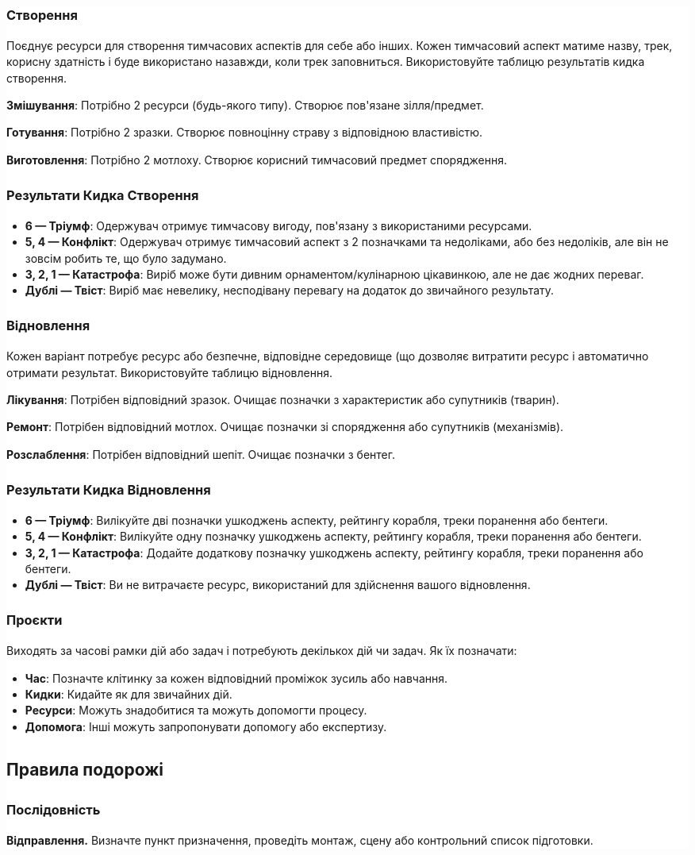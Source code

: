### Створення
Поєднує ресурси для створення тимчасових аспектів для себе або інших. Кожен тимчасовий аспект матиме назву, трек, корисну здатність і буде використано назавжди, коли трек заповниться. Використовуйте таблицю результатів кидка створення.

**Змішування**: Потрібно 2 ресурси (будь-якого типу). Створює пов'язане зілля/предмет.

**Готування**: Потрібно 2 зразки. Створює повноцінну страву з відповідною властивістю.

**Виготовлення**: Потрібно 2 мотлоху. Створює корисний тимчасовий предмет спорядження.

### Результати Кидка Створення
- **6 — Тріумф**: Одержувач отримує тимчасову вигоду, пов'язану з використаними ресурсами.
- **5, 4 — Конфлікт**: Одержувач отримує тимчасовий аспект з 2 позначками та недоліками, або без недоліків, але він не зовсім робить те, що було задумано.
- **3, 2, 1 — Катастрофа**: Виріб може бути дивним орнаментом/кулінарною цікавинкою, але не дає жодних переваг.
- **Дублі — Твіст**: Виріб має невелику, несподівану перевагу на додаток до звичайного результату.

### Відновлення
Кожен варіант потребує ресурс або безпечне, відповідне середовище (що дозволяє витратити ресурс і автоматично отримати результат. Використовуйте таблицю відновлення.

**Лікування**: Потрібен відповідний зразок. Очищає позначки з характеристик або супутників (тварин).

**Ремонт**: Потрібен відповідний мотлох. Очищає позначки зі спорядження або супутників (механізмів).

**Розслаблення**: Потрібен відповідний шепіт. Очищає позначки з бентег.

### Результати Кидка Відновлення
- **6 — Тріумф**: Вилікуйте дві позначки ушкоджень аспекту, рейтингу корабля, треки поранення або бентеги.
- **5, 4 — Конфлікт**: Вилікуйте одну позначку ушкоджень аспекту, рейтингу корабля, треки поранення або бентеги.
- **3, 2, 1 — Катастрофа**: Додайте додаткову позначку ушкоджень аспекту, рейтингу корабля, треки поранення або бентеги.
- **Дублі — Твіст**: Ви не витрачаєте ресурс, використаний для здійснення вашого відновлення.

### Проєкти
Виходять за часові рамки дій або задач і потребують декількох дій чи задач. Як їх позначати:
- **Час**: Позначте клітинку за кожен відповідний проміжок зусиль або навчання.
- **Кидки**: Кидайте як для звичайних дій.
- **Ресурси**: Можуть знадобитися та можуть допомогти процесу.
- **Допомога**: Інші можуть запропонувати допомогу або експертизу.

## Правила подорожі

### Послідовність
**Відправлення.** Визначте пункт призначення, проведіть монтаж, сцену або контрольний список підготовки.
